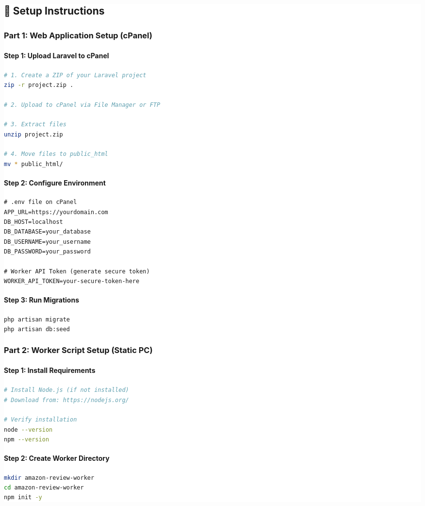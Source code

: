 ## 🚀 Setup Instructions

### Part 1: Web Application Setup (cPanel)

#### Step 1: Upload Laravel to cPanel
```bash
# 1. Create a ZIP of your Laravel project
zip -r project.zip .

# 2. Upload to cPanel via File Manager or FTP

# 3. Extract files
unzip project.zip

# 4. Move files to public_html
mv * public_html/
```

#### Step 2: Configure Environment
```env
# .env file on cPanel
APP_URL=https://yourdomain.com
DB_HOST=localhost
DB_DATABASE=your_database
DB_USERNAME=your_username
DB_PASSWORD=your_password

# Worker API Token (generate secure token)
WORKER_API_TOKEN=your-secure-token-here
```

#### Step 3: Run Migrations
```bash
php artisan migrate
php artisan db:seed
```

### Part 2: Worker Script Setup (Static PC)

#### Step 1: Install Requirements
```bash
# Install Node.js (if not installed)
# Download from: https://nodejs.org/

# Verify installation
node --version
npm --version
```

#### Step 2: Create Worker Directory
```bash
mkdir amazon-review-worker
cd amazon-review-worker
npm init -y
```
